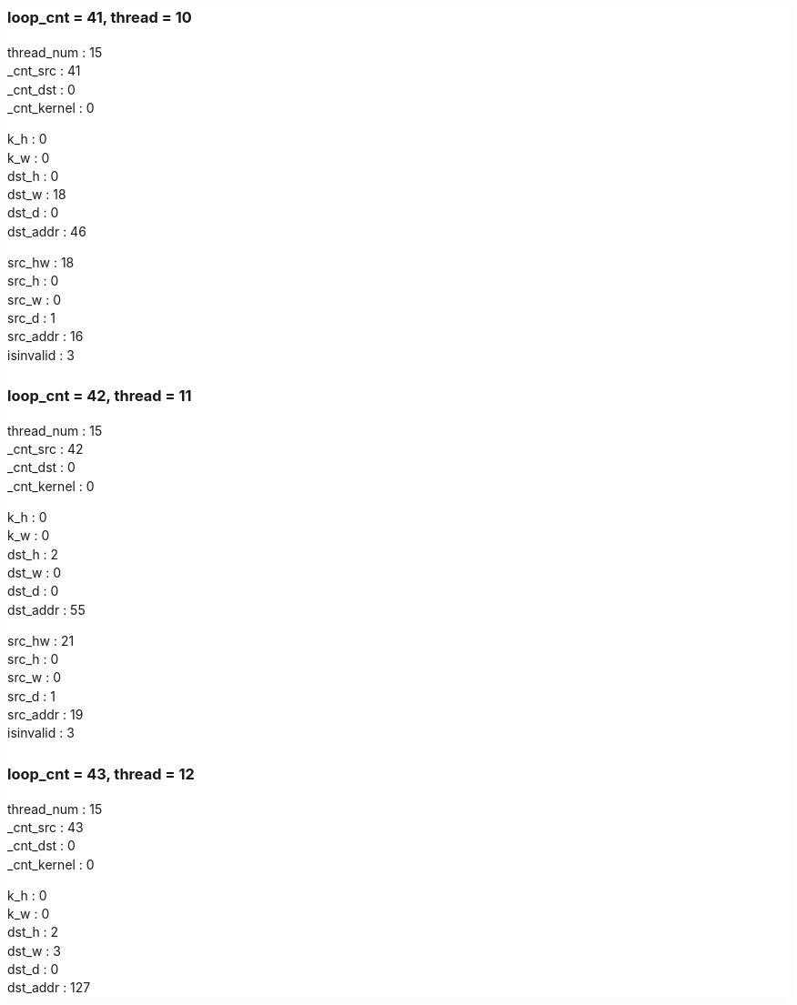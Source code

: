 ### loop_cnt = 41, thread = 10  

thread_num : 15  
_cnt_src : 41  
_cnt_dst : 0  
_cnt_kernel : 0  

k_h : 0  
k_w : 0  
dst_h : 0  
dst_w : 18  
dst_d : 0  
dst_addr : 46  

src_hw : 18  
src_h : 0  
src_w : 0  
src_d : 1  
src_addr : 16  
isinvalid : 3  

### loop_cnt = 42, thread = 11  

thread_num : 15  
_cnt_src : 42  
_cnt_dst : 0  
_cnt_kernel : 0  

k_h : 0  
k_w : 0  
dst_h : 2  
dst_w : 0  
dst_d : 0  
dst_addr : 55  

src_hw : 21  
src_h : 0  
src_w : 0  
src_d : 1  
src_addr : 19  
isinvalid : 3  

### loop_cnt = 43, thread = 12  

thread_num : 15  
_cnt_src : 43  
_cnt_dst : 0  
_cnt_kernel : 0  

k_h : 0  
k_w : 0  
dst_h : 2  
dst_w : 3  
dst_d : 0  
dst_addr : 127  
